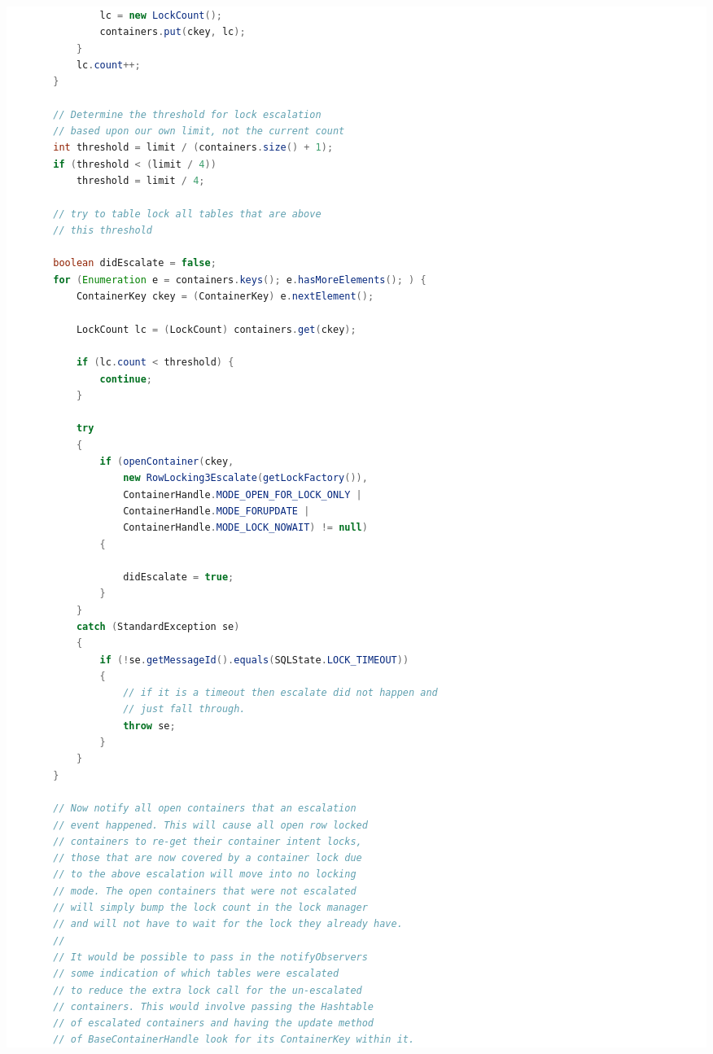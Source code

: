 ```java
				lc = new LockCount();
				containers.put(ckey, lc);
			}
			lc.count++;
		}

		// Determine the threshold for lock escalation
		// based upon our own limit, not the current count
		int threshold = limit / (containers.size() + 1);
		if (threshold < (limit / 4))
			threshold = limit / 4;

		// try to table lock all tables that are above
		// this threshold

		boolean didEscalate = false;
		for (Enumeration e = containers.keys(); e.hasMoreElements(); ) {
			ContainerKey ckey = (ContainerKey) e.nextElement();

			LockCount lc = (LockCount) containers.get(ckey);

			if (lc.count < threshold) {
				continue;
			}

            try
            {
                if (openContainer(ckey,
                    new RowLocking3Escalate(getLockFactory()),
                    ContainerHandle.MODE_OPEN_FOR_LOCK_ONLY |
                    ContainerHandle.MODE_FORUPDATE |
                    ContainerHandle.MODE_LOCK_NOWAIT) != null) 
                {

                    didEscalate = true;
                }
            }
            catch (StandardException se)
            {
                if (!se.getMessageId().equals(SQLState.LOCK_TIMEOUT))
                {
                    // if it is a timeout then escalate did not happen and
                    // just fall through.
                    throw se;
                }
            }
		}

		// Now notify all open containers that an escalation
		// event happened. This will cause all open row locked
		// containers to re-get their container intent locks,
		// those that are now covered by a container lock due
		// to the above escalation will move into no locking
		// mode. The open containers that were not escalated
		// will simply bump the lock count in the lock manager
		// and will not have to wait for the lock they already have.
		//
		// It would be possible to pass in the notifyObservers
		// some indication of which tables were escalated
		// to reduce the extra lock call for the un-escalated
		// containers. This would involve passing the Hashtable
		// of escalated containers and having the update method
		// of BaseContainerHandle look for its ContainerKey within it.
```